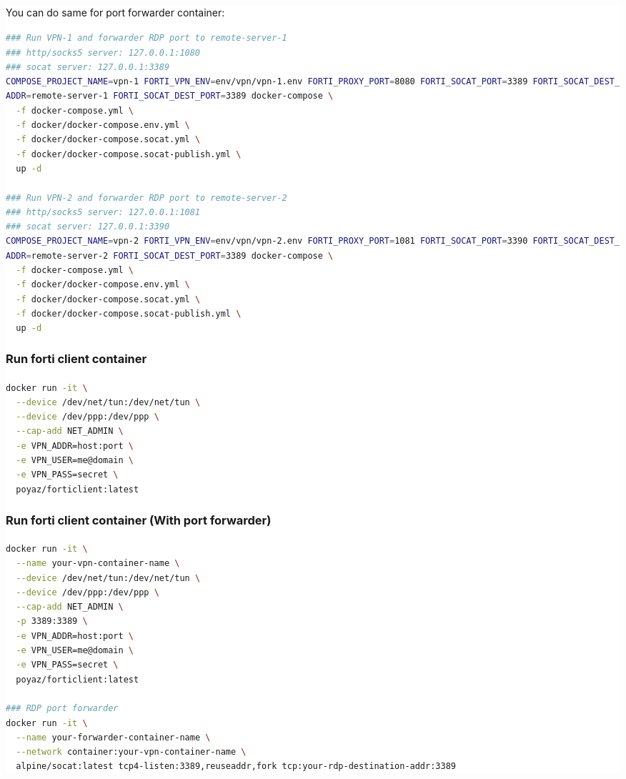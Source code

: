 You can do same for port forwarder container:

```bash
### Run VPN-1 and forwarder RDP port to remote-server-1
### http/socks5 server: 127.0.0.1:1080
### socat server: 127.0.0.1:3389
COMPOSE_PROJECT_NAME=vpn-1 FORTI_VPN_ENV=env/vpn/vpn-1.env FORTI_PROXY_PORT=8080 FORTI_SOCAT_PORT=3389 FORTI_SOCAT_DEST_ADDR=remote-server-1 FORTI_SOCAT_DEST_PORT=3389 docker-compose \
  -f docker-compose.yml \
  -f docker/docker-compose.env.yml \
  -f docker/docker-compose.socat.yml \
  -f docker/docker-compose.socat-publish.yml \
  up -d
  
### Run VPN-2 and forwarder RDP port to remote-server-2
### http/socks5 server: 127.0.0.1:1081
### socat server: 127.0.0.1:3390
COMPOSE_PROJECT_NAME=vpn-2 FORTI_VPN_ENV=env/vpn/vpn-2.env FORTI_PROXY_PORT=1081 FORTI_SOCAT_PORT=3390 FORTI_SOCAT_DEST_ADDR=remote-server-2 FORTI_SOCAT_DEST_PORT=3389 docker-compose \
  -f docker-compose.yml \
  -f docker/docker-compose.env.yml \
  -f docker/docker-compose.socat.yml \
  -f docker/docker-compose.socat-publish.yml \
  up -d
```

### Run forti client container

```bash
docker run -it \
  --device /dev/net/tun:/dev/net/tun \
  --device /dev/ppp:/dev/ppp \
  --cap-add NET_ADMIN \
  -e VPN_ADDR=host:port \
  -e VPN_USER=me@domain \
  -e VPN_PASS=secret \
  poyaz/forticlient:latest
```

### Run forti client container (With port forwarder)

```bash
docker run -it \
  --name your-vpn-container-name \
  --device /dev/net/tun:/dev/net/tun \
  --device /dev/ppp:/dev/ppp \
  --cap-add NET_ADMIN \
  -p 3389:3389 \
  -e VPN_ADDR=host:port \
  -e VPN_USER=me@domain \
  -e VPN_PASS=secret \
  poyaz/forticlient:latest

### RDP port forwarder
docker run -it \
  --name your-forwarder-container-name \
  --network container:your-vpn-container-name \
  alpine/socat:latest tcp4-listen:3389,reuseaddr,fork tcp:your-rdp-destination-addr:3389
```
